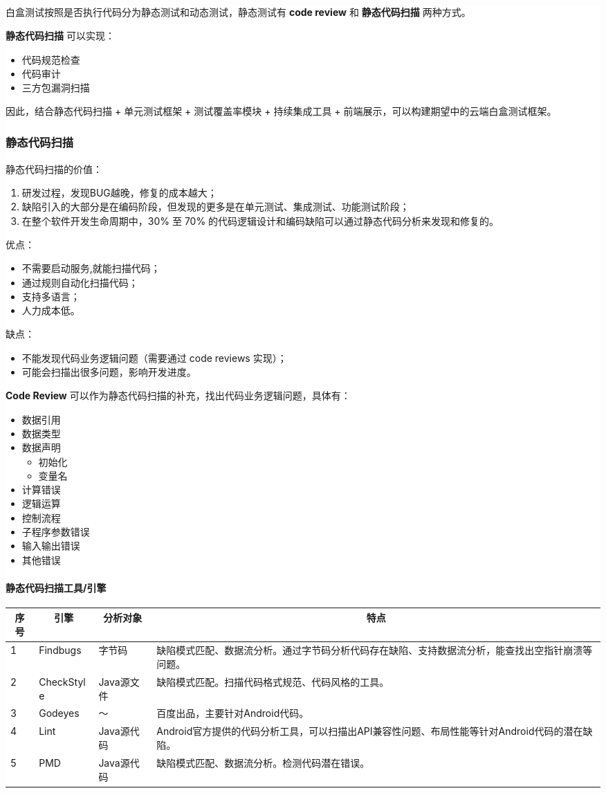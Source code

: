 白盒测试按照是否执行代码分为静态测试和动态测试，静态测试有 **code review** 和 **静态代码扫描** 两种方式。

**静态代码扫描** 可以实现：

- 代码规范检查
- 代码审计
- 三方包漏洞扫描

因此，结合静态代码扫描 + 单元测试框架 + 测试覆盖率模块 + 持续集成工具 + 前端展示，可以构建期望中的云端白盒测试框架。

### 静态代码扫描

静态代码扫描的价值：

1. 研发过程，发现BUG越晚，修复的成本越大；
2. 缺陷引入的大部分是在编码阶段，但发现的更多是在单元测试、集成测试、功能测试阶段；
3. 在整个软件开发生命周期中，30% 至 70% 的代码逻辑设计和编码缺陷可以通过静态代码分析来发现和修复的。

优点：

- 不需要启动服务,就能扫描代码；
- 通过规则自动化扫描代码；
- 支持多语言；
- 人力成本低。

缺点：

- 不能发现代码业务逻辑问题（需要通过 code reviews 实现）；
- 可能会扫描出很多问题，影响开发进度。

**Code Review** 可以作为静态代码扫描的补充，找出代码业务逻辑问题，具体有：

- 数据引用
- 数据类型
- 数据声明
  - 初始化
  - 变量名
- 计算错误
- 逻辑运算
- 控制流程
- 子程序参数错误
- 输入输出错误
- 其他错误

#### **静态代码扫描工具/引擎**

| 序号 | 引擎       | 分析对象   | 特点                                                         |
| ---- | ---------- | ---------- | ------------------------------------------------------------ |
| 1    | Findbugs   | 字节码     | 缺陷模式匹配、数据流分析。通过字节码分析代码存在缺陷、支持数据流分析，能查找出空指针崩溃等问题。 |
| 2    | CheckStyle | Java源文件 | 缺陷模式匹配。扫描代码格式规范、代码风格的工具。             |
| 3    | Godeyes    | ～         | 百度出品，主要针对Android代码。                              |
| 4    | Lint       | Java源代码 | Android官方提供的代码分析工具，可以扫描出API兼容性问题、布局性能等针对Android代码的潜在缺陷。 |
| 5    | PMD        | Java源代码 | 缺陷模式匹配、数据流分析。检测代码潜在错误。                 |
